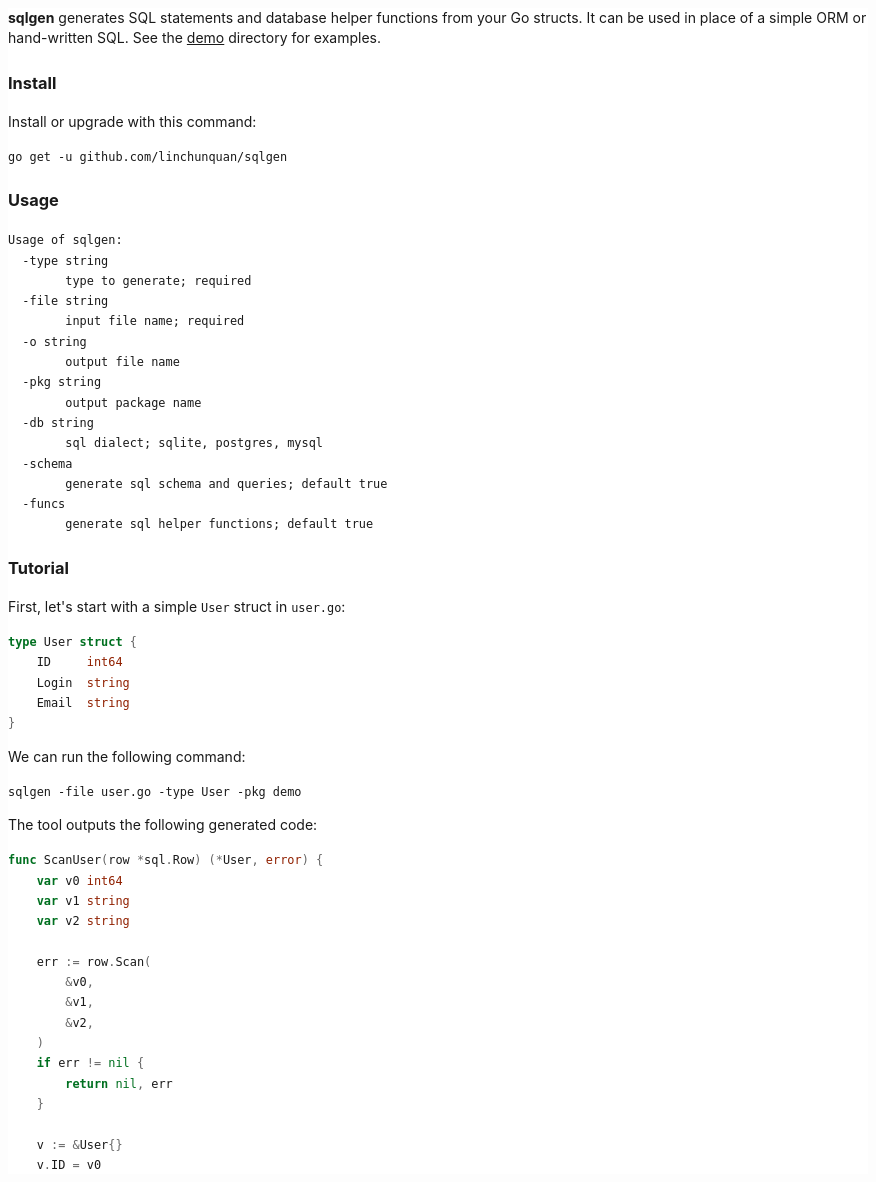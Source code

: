 **sqlgen** generates SQL statements and database helper functions from your Go structs. It can be used in place of a simple ORM or hand-written SQL. See the [demo](https://github.com/linchunquan/sqlgen/tree/master/demo) directory for examples.

### Install

Install or upgrade with this command:

```
go get -u github.com/linchunquan/sqlgen
```

### Usage

```
Usage of sqlgen:
  -type string
    	type to generate; required
  -file string
    	input file name; required
  -o string
    	output file name
  -pkg string
    	output package name
  -db string
    	sql dialect; sqlite, postgres, mysql
  -schema
    	generate sql schema and queries; default true
  -funcs
    	generate sql helper functions; default true
```

### Tutorial

First, let's start with a simple `User` struct in `user.go`:

```Go
type User struct {
	ID     int64
	Login  string
	Email  string
}
```

We can run the following command:

```
sqlgen -file user.go -type User -pkg demo
```

The tool outputs the following generated code:

```Go
func ScanUser(row *sql.Row) (*User, error) {
	var v0 int64
	var v1 string
	var v2 string

	err := row.Scan(
		&v0,
		&v1,
		&v2,
	)
	if err != nil {
		return nil, err
	}

	v := &User{}
	v.ID = v0
```